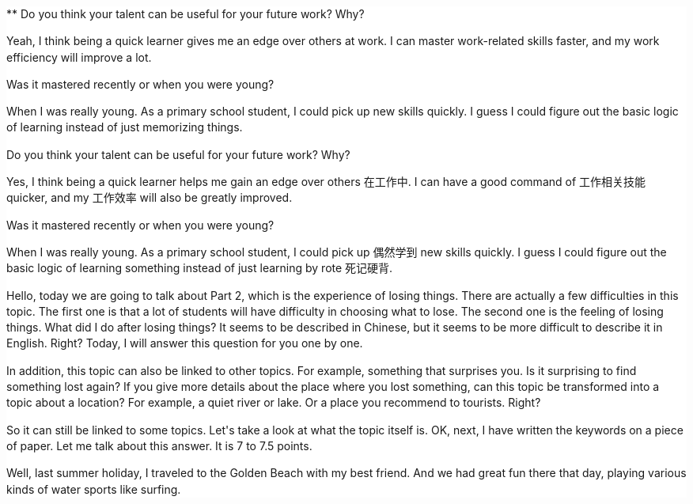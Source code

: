 
 ** Do you think your talent can be useful for your future work? Why?

Yeah, I think being a quick learner gives me an edge over others at work. I can master work-related skills faster,
 and my work efficiency will improve a lot.

Was it mastered recently or when you were young?

When I was really young. As a primary school student, I could pick up new skills quickly.
 I guess I could figure out the basic logic of learning instead of just memorizing things.



Do you think your talent can be useful for your future work? Why?

Yes, I think being a quick learner helps me gain an edge over others 在工作中.
I can have a good command of 工作相关技能 quicker, and my 工作效率 will also be greatly improved.

Was it mastered recently or when you were young?

When I was really young.
As a primary school student, I could pick up 偶然学到 new skills quickly.
I guess I could figure out the basic logic of learning something instead of just learning by rote 死记硬背.



Hello, today we are going to talk about Part 2, which is the experience of losing things.
There are actually a few difficulties in this topic.
The first one is that a lot of students will have difficulty in choosing what to lose.
The second one is the feeling of losing things.
What did I do after losing things?
It seems to be described in Chinese, but it seems to be more difficult to describe it in English.
Right?
Today, I will answer this question for you one by one.

In addition, this topic can also be linked to other topics.
For example, something that surprises you.
Is it surprising to find something lost again?
If you give more details about the place where you lost something,
can this topic be transformed into a topic about a location?
For example, a quiet river or lake.
Or a place you recommend to tourists.
Right?

So it can still be linked to some topics.
Let's take a look at what the topic itself is.
OK, next, I have written the keywords on a piece of paper.
Let me talk about this answer.
It is 7 to 7.5 points.

Well, last summer holiday, I traveled to the Golden Beach with my best friend.
And we had great fun there that day,
playing various kinds of water sports like surfing.
